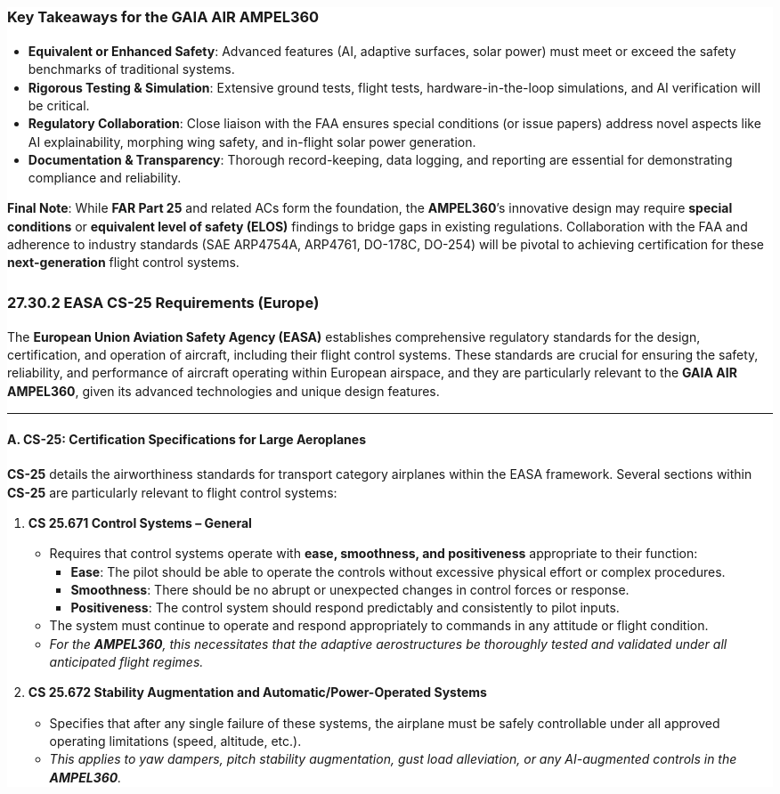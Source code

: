 
### **Key Takeaways for the GAIA AIR AMPEL360**

- **Equivalent or Enhanced Safety**: Advanced features (AI, adaptive surfaces, solar power) must meet or exceed the safety benchmarks of traditional systems.  
- **Rigorous Testing & Simulation**: Extensive ground tests, flight tests, hardware-in-the-loop simulations, and AI verification will be critical.  
- **Regulatory Collaboration**: Close liaison with the FAA ensures special conditions (or issue papers) address novel aspects like AI explainability, morphing wing safety, and in-flight solar power generation.  
- **Documentation & Transparency**: Thorough record-keeping, data logging, and reporting are essential for demonstrating compliance and reliability.

**Final Note**: While **FAR Part 25** and related ACs form the foundation, the **AMPEL360**’s innovative design may require **special conditions** or **equivalent level of safety (ELOS)** findings to bridge gaps in existing regulations. Collaboration with the FAA and adherence to industry standards (SAE ARP4754A, ARP4761, DO-178C, DO-254) will be pivotal to achieving certification for these **next-generation** flight control systems.


### **27.30.2 EASA CS-25 Requirements (Europe)**

The **European Union Aviation Safety Agency (EASA)** establishes comprehensive regulatory standards for the design, certification, and operation of aircraft, including their flight control systems. These standards are crucial for ensuring the safety, reliability, and performance of aircraft operating within European airspace, and they are particularly relevant to the **GAIA AIR AMPEL360**, given its advanced technologies and unique design features.

---

#### **A. CS-25: Certification Specifications for Large Aeroplanes**

**CS-25** details the airworthiness standards for transport category airplanes within the EASA framework. Several sections within **CS-25** are particularly relevant to flight control systems:

1. **CS 25.671 Control Systems – General**  
   - Requires that control systems operate with **ease, smoothness, and positiveness** appropriate to their function:  
     - **Ease**: The pilot should be able to operate the controls without excessive physical effort or complex procedures.  
     - **Smoothness**: There should be no abrupt or unexpected changes in control forces or response.  
     - **Positiveness**: The control system should respond predictably and consistently to pilot inputs.  
   - The system must continue to operate and respond appropriately to commands in any attitude or flight condition.  
   - *For the **AMPEL360**, this necessitates that the adaptive aerostructures be thoroughly tested and validated under all anticipated flight regimes.*

2. **CS 25.672 Stability Augmentation and Automatic/Power-Operated Systems**  
   - Specifies that after any single failure of these systems, the airplane must be safely controllable under all approved operating limitations (speed, altitude, etc.).  
   - *This applies to yaw dampers, pitch stability augmentation, gust load alleviation, or any AI-augmented controls in the **AMPEL360**.*
